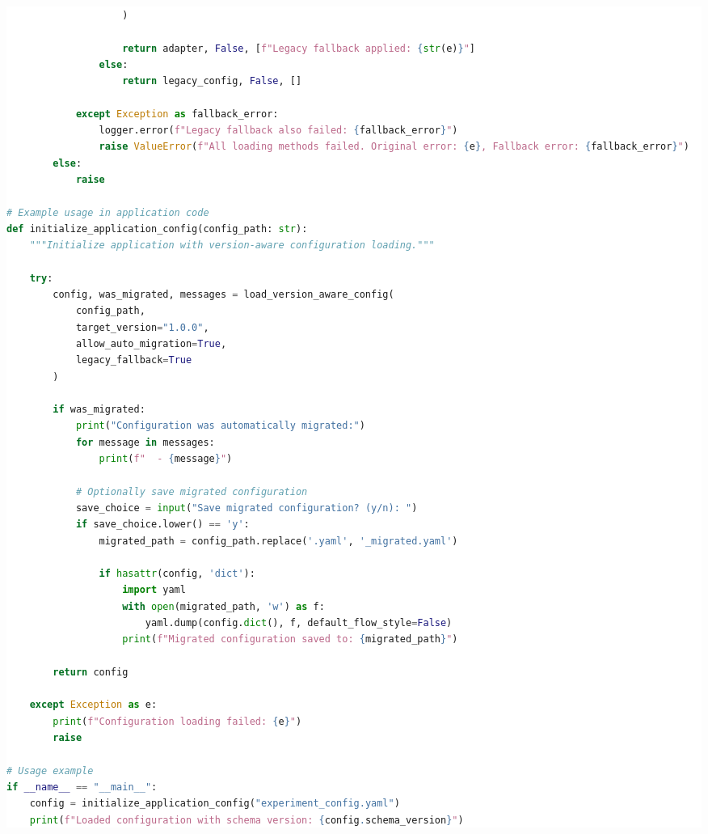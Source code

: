 ```python
                    )
                    
                    return adapter, False, [f"Legacy fallback applied: {str(e)}"]
                else:
                    return legacy_config, False, []
            
            except Exception as fallback_error:
                logger.error(f"Legacy fallback also failed: {fallback_error}")
                raise ValueError(f"All loading methods failed. Original error: {e}, Fallback error: {fallback_error}")
        else:
            raise

# Example usage in application code
def initialize_application_config(config_path: str):
    """Initialize application with version-aware configuration loading."""
    
    try:
        config, was_migrated, messages = load_version_aware_config(
            config_path,
            target_version="1.0.0",
            allow_auto_migration=True,
            legacy_fallback=True
        )
        
        if was_migrated:
            print("Configuration was automatically migrated:")
            for message in messages:
                print(f"  - {message}")
            
            # Optionally save migrated configuration
            save_choice = input("Save migrated configuration? (y/n): ")
            if save_choice.lower() == 'y':
                migrated_path = config_path.replace('.yaml', '_migrated.yaml')
                
                if hasattr(config, 'dict'):
                    import yaml
                    with open(migrated_path, 'w') as f:
                        yaml.dump(config.dict(), f, default_flow_style=False)
                    print(f"Migrated configuration saved to: {migrated_path}")
        
        return config
        
    except Exception as e:
        print(f"Configuration loading failed: {e}")
        raise

# Usage example
if __name__ == "__main__":
    config = initialize_application_config("experiment_config.yaml")
    print(f"Loaded configuration with schema version: {config.schema_version}")
```
